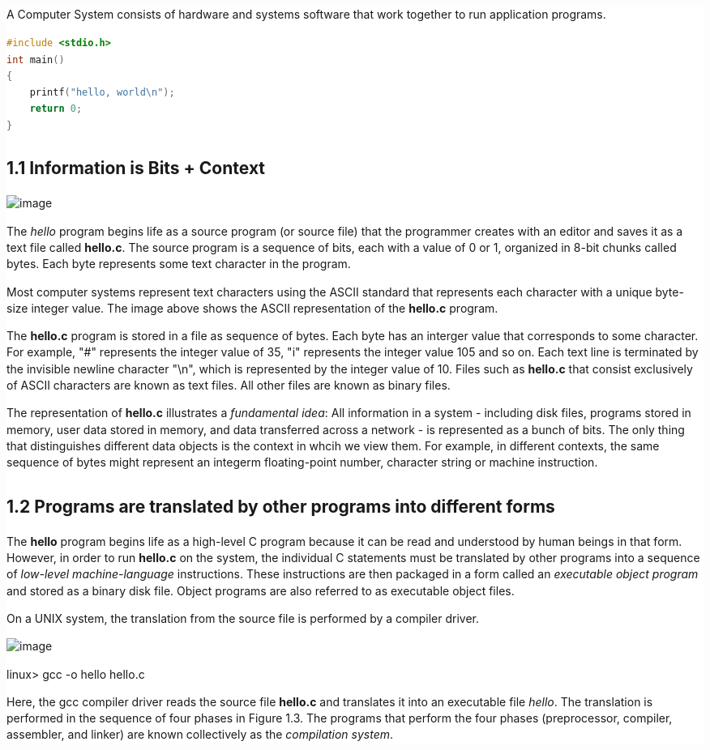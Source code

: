 A Computer System consists of hardware and systems software that work together to run application programs.

``` --hello.c
#include <stdio.h> 
int main()
{
    printf("hello, world\n");
    return 0;
}
```

## 1.1 Information is Bits + Context

![image](https://user-images.githubusercontent.com/59940078/192087453-f31a4ece-c3b6-422c-a999-bdf41c962ec6.png)

The _hello_ program begins life as a source program (or source file) that the programmer creates with an editor and saves it as a text file called **hello.c**. The source program is a sequence of bits, each with a value of 0 or 1, organized in 8-bit chunks called bytes. Each byte represents some text character in the program.

Most computer systems represent text characters using the ASCII standard that represents each character with a unique byte-size integer value. The image above shows the ASCII representation of the **hello.c** program.

The **hello.c** program is stored in a file as sequence of bytes. Each byte has an interger value that corresponds to some character. For example, "#" represents the integer value of 35, "i" represents the integer value 105 and so on. Each text line is terminated by the invisible newline character "\n", which is represented by the integer value of 10. Files such as **hello.c** that consist exclusively of ASCII characters are known as text files. All other files are known as binary files.

The representation of **hello.c** illustrates a _fundamental idea_: All information in a system - including disk files, programs stored in memory, user data stored in memory, and data transferred across a network - is represented as a bunch of bits. The only thing that distinguishes different data objects is the context in whcih we view them. For example, in different contexts, the same sequence of bytes might represent an integerm floating-point number, character string or machine instruction.

## 1.2 Programs are translated by other programs into different forms

The **hello** program begins life as a high-level C program because it can be read and understood by human beings in that form. However, in order to run **hello.c** on the system, the individual C statements must be translated by other programs into a sequence of _low-level machine-language_ instructions. These instructions are then packaged in a form called an _executable object program_ and stored as a binary disk file. Object programs are also referred to as executable object files.

On a UNIX system, the translation from the source file is performed by a compiler driver.

<img width="725" alt="image" src="https://user-images.githubusercontent.com/59940078/192132109-eb84aec2-fbfb-4439-a5fc-815f22304031.png">

linux> gcc -o hello hello.c

Here, the gcc compiler driver reads the source file **hello.c** and translates it into an executable file _hello_. The translation is performed in the sequence of four phases in Figure 1.3. The programs that perform the four phases (preprocessor, compiler, assembler, and linker) are known collectively as the _compilation system_.
